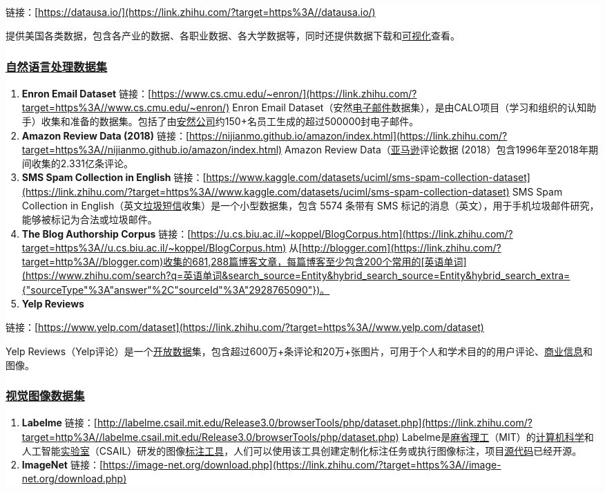 链接：[https://datausa.io/](https://link.zhihu.com/?target=https%3A//datausa.io/)

提供美国各类数据，包含各产业的数据、各职业数据、各大学数据等，同时还提供数据下载和[可视化](https://www.zhihu.com/search?q=可视化&search_source=Entity&hybrid_search_source=Entity&hybrid_search_extra={"sourceType"%3A"answer"%2C"sourceId"%3A"2928765090"})查看。

### [自然语言处理数据集](https://www.zhihu.com/search?q=自然语言处理数据集&search_source=Entity&hybrid_search_source=Entity&hybrid_search_extra={"sourceType"%3A"answer"%2C"sourceId"%3A"2928765090"})

1. **Enron Email Dataset**
   链接：[https://www.cs.cmu.edu/~enron/](https://link.zhihu.com/?target=https%3A//www.cs.cmu.edu/~enron/)
   Enron Email Dataset（安然[电子邮件](https://www.zhihu.com/search?q=电子邮件&search_source=Entity&hybrid_search_source=Entity&hybrid_search_extra={"sourceType"%3A"answer"%2C"sourceId"%3A"2928765090"})数据集），是由CALO项目（学习和组织的认知助手）收集和准备的数据集。包括了由[安然公司](https://www.zhihu.com/search?q=安然公司&search_source=Entity&hybrid_search_source=Entity&hybrid_search_extra={"sourceType"%3A"answer"%2C"sourceId"%3A"2928765090"})约150+名员工生成的超过500000封电子邮件。
2. **Amazon Review Data (2018)**
   链接：[https://nijianmo.github.io/amazon/index.html](https://link.zhihu.com/?target=https%3A//nijianmo.github.io/amazon/index.html)
   Amazon Review Data（[亚马逊](https://www.zhihu.com/search?q=亚马逊&search_source=Entity&hybrid_search_source=Entity&hybrid_search_extra={"sourceType"%3A"answer"%2C"sourceId"%3A"2928765090"})评论数据 (2018）包含1996年至2018年期间收集的2.331亿条评论。
3. **SMS Spam Collection in English**
   链接：[https://www.kaggle.com/datasets/uciml/sms-spam-collection-dataset](https://link.zhihu.com/?target=https%3A//www.kaggle.com/datasets/uciml/sms-spam-collection-dataset)
   SMS Spam Collection in English（英文[垃圾短信](https://www.zhihu.com/search?q=垃圾短信&search_source=Entity&hybrid_search_source=Entity&hybrid_search_extra={"sourceType"%3A"answer"%2C"sourceId"%3A"2928765090"})收集）是一个小型数据集，包含 5574 条带有 SMS 标记的消息（英文），用于手机垃圾邮件研究，能够被标记为合法或垃圾邮件。
4. **The Blog Authorship Corpus**
   链接：[https://u.cs.biu.ac.il/~koppel/BlogCorpus.htm](https://link.zhihu.com/?target=https%3A//u.cs.biu.ac.il/~koppel/BlogCorpus.htm)
   从[http://blogger.com](https://link.zhihu.com/?target=http%3A//blogger.com)收集的681,288篇博客文章，每篇博客至少包含200个常用的[英语单词](https://www.zhihu.com/search?q=英语单词&search_source=Entity&hybrid_search_source=Entity&hybrid_search_extra={"sourceType"%3A"answer"%2C"sourceId"%3A"2928765090"})。
5. **Yelp Reviews**

链接：[https://www.yelp.com/dataset](https://link.zhihu.com/?target=https%3A//www.yelp.com/dataset)

Yelp Reviews（Yelp评论）是一个[开放数据](https://www.zhihu.com/search?q=开放数据&search_source=Entity&hybrid_search_source=Entity&hybrid_search_extra={"sourceType"%3A"answer"%2C"sourceId"%3A"2928765090"})集，包含超过600万+条评论和20万+张图片，可用于个人和学术目的的用户评论、[商业信息](https://www.zhihu.com/search?q=商业信息&search_source=Entity&hybrid_search_source=Entity&hybrid_search_extra={"sourceType"%3A"answer"%2C"sourceId"%3A"2928765090"})和图像。

### [视觉图像数据集](https://www.zhihu.com/search?q=视觉图像数据集&search_source=Entity&hybrid_search_source=Entity&hybrid_search_extra={"sourceType"%3A"answer"%2C"sourceId"%3A"2928765090"})

1. **Labelme**
   链接：[http://labelme.csail.mit.edu/Release3.0/browserTools/php/dataset.php](https://link.zhihu.com/?target=http%3A//labelme.csail.mit.edu/Release3.0/browserTools/php/dataset.php)
   Labelme是[麻省理工](https://www.zhihu.com/search?q=麻省理工&search_source=Entity&hybrid_search_source=Entity&hybrid_search_extra={"sourceType"%3A"answer"%2C"sourceId"%3A"2928765090"})（MIT）的[计算机科学](https://www.zhihu.com/search?q=计算机科学&search_source=Entity&hybrid_search_source=Entity&hybrid_search_extra={"sourceType"%3A"answer"%2C"sourceId"%3A"2928765090"})和人工智能[实验室](https://www.zhihu.com/search?q=实验室&search_source=Entity&hybrid_search_source=Entity&hybrid_search_extra={"sourceType"%3A"answer"%2C"sourceId"%3A"2928765090"})（CSAIL）研发的图像[标注工具](https://www.zhihu.com/search?q=标注工具&search_source=Entity&hybrid_search_source=Entity&hybrid_search_extra={"sourceType"%3A"answer"%2C"sourceId"%3A"2928765090"})，人们可以使用该工具创建定制化标注任务或执行图像标注，项目[源代码](https://www.zhihu.com/search?q=源代码&search_source=Entity&hybrid_search_source=Entity&hybrid_search_extra={"sourceType"%3A"answer"%2C"sourceId"%3A"2928765090"})已经开源。
2. **ImageNet**
   链接：[https://image-net.org/download.php](https://link.zhihu.com/?target=https%3A//image-net.org/download.php)